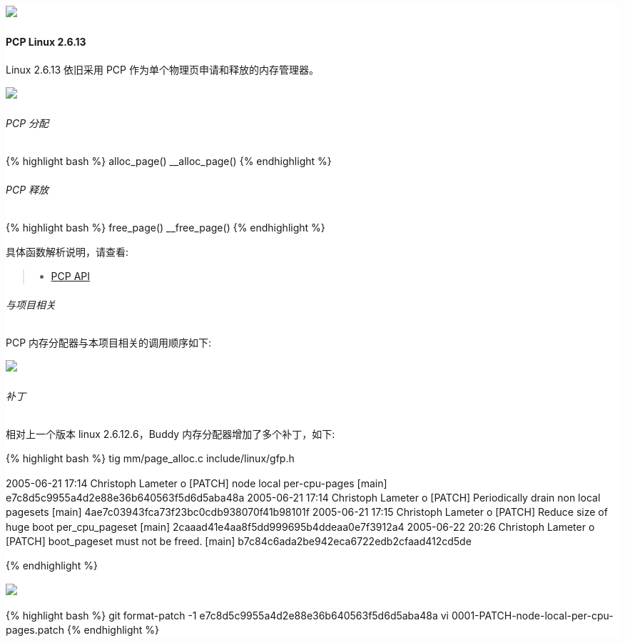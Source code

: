 ![](https://gitee.com/BiscuitOS_team/PictureSet/raw/Gitee/RPI/RPI000792.JPG)

#### PCP Linux 2.6.13

Linux 2.6.13 依旧采用 PCP 作为单个物理页申请和释放的内存管理器。

![](https://gitee.com/BiscuitOS_team/PictureSet/raw/Gitee/RPI/RPI000908.png)

###### PCP 分配

{% highlight bash %}
alloc_page()
__alloc_page()
{% endhighlight %}

###### PCP 释放

{% highlight bash %}
free_page()
__free_page()
{% endhighlight %}

具体函数解析说明，请查看:

> - [PCP API](#K)

###### 与项目相关

PCP 内存分配器与本项目相关的调用顺序如下:

![](https://gitee.com/BiscuitOS_team/PictureSet/raw/Gitee/RPI/RPI000850.png)

###### 补丁

相对上一个版本 linux 2.6.12.6，Buddy 内存分配器增加了多个补丁，如下:

{% highlight bash %}
tig mm/page_alloc.c include/linux/gfp.h

2005-06-21 17:14 Christoph Lameter o [PATCH] node local per-cpu-pages
                                     [main] e7c8d5c9955a4d2e88e36b640563f5d6d5aba48a
2005-06-21 17:14 Christoph Lameter o [PATCH] Periodically drain non local pagesets
                                     [main] 4ae7c03943fca73f23bc0cdb938070f41b98101f
2005-06-21 17:15 Christoph Lameter o [PATCH] Reduce size of huge boot per_cpu_pageset
                                     [main] 2caaad41e4aa8f5dd999695b4ddeaa0e7f3912a4
2005-06-22 20:26 Christoph Lameter o [PATCH] boot_pageset must not be freed.
                                     [main] b7c84c6ada2be942eca6722edb2cfaad412cd5de

{% endhighlight %}

![](https://gitee.com/BiscuitOS_team/PictureSet/raw/Gitee/RPI/RPI000930.png)

{% highlight bash %}
git format-patch -1 e7c8d5c9955a4d2e88e36b640563f5d6d5aba48a
vi 0001-PATCH-node-local-per-cpu-pages.patch
{% endhighlight %}
